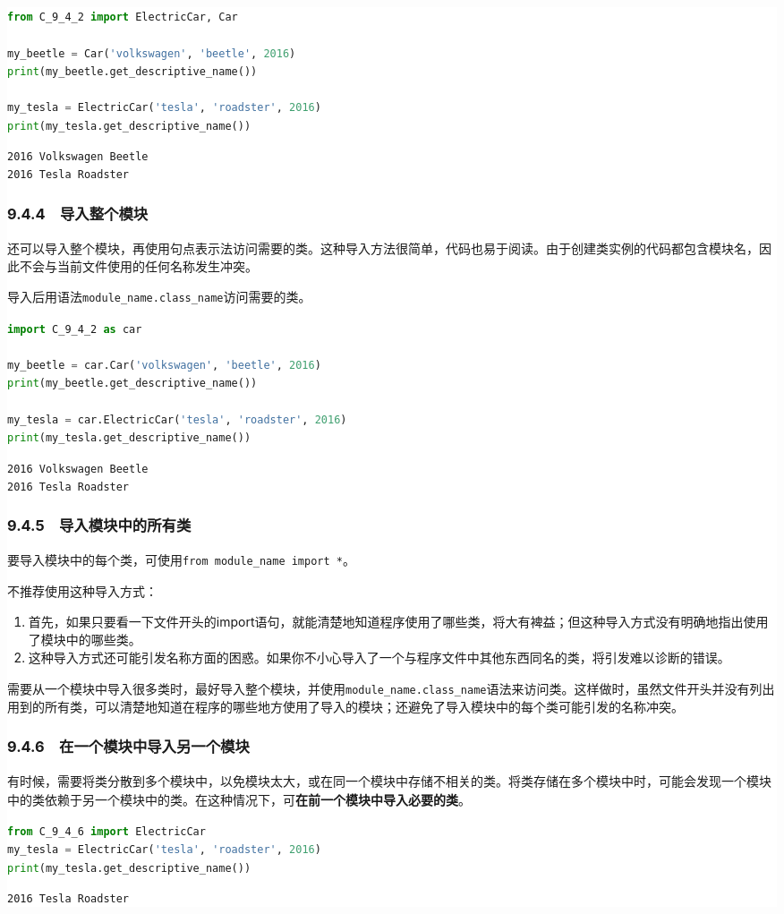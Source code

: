 
```python
from C_9_4_2 import ElectricCar, Car

my_beetle = Car('volkswagen', 'beetle', 2016)
print(my_beetle.get_descriptive_name())

my_tesla = ElectricCar('tesla', 'roadster', 2016)
print(my_tesla.get_descriptive_name())
```

    2016 Volkswagen Beetle
    2016 Tesla Roadster


### 9.4.4　导入整个模块
还可以导入整个模块，再使用句点表示法访问需要的类。这种导入方法很简单，代码也易于阅读。由于创建类实例的代码都包含模块名，因此不会与当前文件使用的任何名称发生冲突。

导入后用语法`module_name.class_name`访问需要的类。


```python
import C_9_4_2 as car

my_beetle = car.Car('volkswagen', 'beetle', 2016)
print(my_beetle.get_descriptive_name())

my_tesla = car.ElectricCar('tesla', 'roadster', 2016)
print(my_tesla.get_descriptive_name())
```

    2016 Volkswagen Beetle
    2016 Tesla Roadster


### 9.4.5　导入模块中的所有类
要导入模块中的每个类，可使用`from module_name import *`。

不推荐使用这种导入方式：

1. 首先，如果只要看一下文件开头的import语句，就能清楚地知道程序使用了哪些类，将大有裨益；但这种导入方式没有明确地指出使用了模块中的哪些类。
2. 这种导入方式还可能引发名称方面的困惑。如果你不小心导入了一个与程序文件中其他东西同名的类，将引发难以诊断的错误。

需要从一个模块中导入很多类时，最好导入整个模块，并使用`module_name.class_name`语法来访问类。这样做时，虽然文件开头并没有列出用到的所有类，可以清楚地知道在程序的哪些地方使用了导入的模块；还避免了导入模块中的每个类可能引发的名称冲突。

### 9.4.6　在一个模块中导入另一个模块
有时候，需要将类分散到多个模块中，以免模块太大，或在同一个模块中存储不相关的类。将类存储在多个模块中时，可能会发现一个模块中的类依赖于另一个模块中的类。在这种情况下，可**在前一个模块中导入必要的类**。


```python
from C_9_4_6 import ElectricCar
my_tesla = ElectricCar('tesla', 'roadster', 2016)
print(my_tesla.get_descriptive_name())
```

    2016 Tesla Roadster
